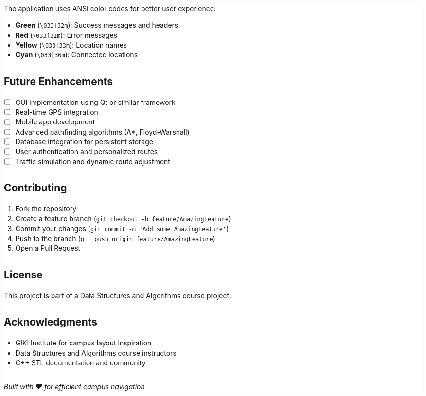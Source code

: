 The application uses ANSI color codes for better user experience:
- **Green** (`\033[32m`): Success messages and headers
- **Red** (`\033[31m`): Error messages
- **Yellow** (`\033[33m`): Location names
- **Cyan** (`\033[36m`): Connected locations

## Future Enhancements

- [ ] GUI implementation using Qt or similar framework
- [ ] Real-time GPS integration
- [ ] Mobile app development
- [ ] Advanced pathfinding algorithms (A*, Floyd-Warshall)
- [ ] Database integration for persistent storage
- [ ] User authentication and personalized routes
- [ ] Traffic simulation and dynamic route adjustment

## Contributing

1. Fork the repository
2. Create a feature branch (`git checkout -b feature/AmazingFeature`)
3. Commit your changes (`git commit -m 'Add some AmazingFeature'`)
4. Push to the branch (`git push origin feature/AmazingFeature`)
5. Open a Pull Request

## License

This project is part of a Data Structures and Algorithms course project.


## Acknowledgments

- GIKI Institute for campus layout inspiration
- Data Structures and Algorithms course instructors
- C++ STL documentation and community

---

*Built with ❤️ for efficient campus navigation*

